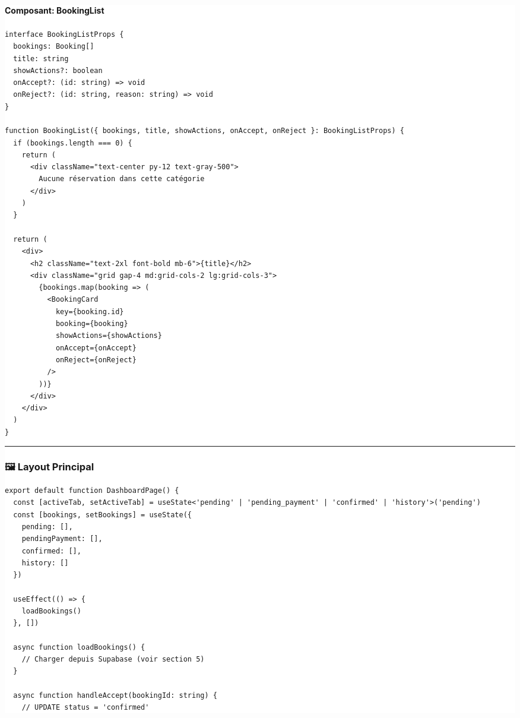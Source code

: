 
#### Composant: BookingList

```tsx
interface BookingListProps {
  bookings: Booking[]
  title: string
  showActions?: boolean
  onAccept?: (id: string) => void
  onReject?: (id: string, reason: string) => void
}

function BookingList({ bookings, title, showActions, onAccept, onReject }: BookingListProps) {
  if (bookings.length === 0) {
    return (
      <div className="text-center py-12 text-gray-500">
        Aucune réservation dans cette catégorie
      </div>
    )
  }
  
  return (
    <div>
      <h2 className="text-2xl font-bold mb-6">{title}</h2>
      <div className="grid gap-4 md:grid-cols-2 lg:grid-cols-3">
        {bookings.map(booking => (
          <BookingCard
            key={booking.id}
            booking={booking}
            showActions={showActions}
            onAccept={onAccept}
            onReject={onReject}
          />
        ))}
      </div>
    </div>
  )
}
```

---

### 🖼️ Layout Principal

```tsx
export default function DashboardPage() {
  const [activeTab, setActiveTab] = useState<'pending' | 'pending_payment' | 'confirmed' | 'history'>('pending')
  const [bookings, setBookings] = useState({
    pending: [],
    pendingPayment: [],
    confirmed: [],
    history: []
  })
  
  useEffect(() => {
    loadBookings()
  }, [])
  
  async function loadBookings() {
    // Charger depuis Supabase (voir section 5)
  }
  
  async function handleAccept(bookingId: string) {
    // UPDATE status = 'confirmed'
```